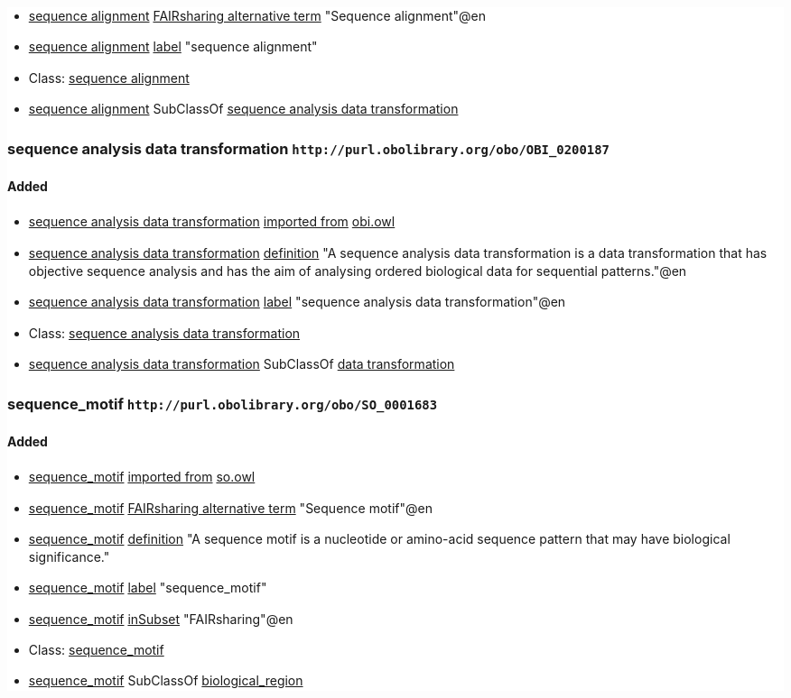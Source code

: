 - [sequence alignment](http://purl.obolibrary.org/obo/OBI_0002567) [FAIRsharing alternative term](http://www.fairsharing.org/ontology/domain/DRAO_0000001) "Sequence alignment"@en 

- [sequence alignment](http://purl.obolibrary.org/obo/OBI_0002567) [label](http://www.w3.org/2000/01/rdf-schema#label) "sequence alignment" 

- Class: [sequence alignment](http://purl.obolibrary.org/obo/OBI_0002567) 

- [sequence alignment](http://purl.obolibrary.org/obo/OBI_0002567) SubClassOf [sequence analysis data transformation](http://purl.obolibrary.org/obo/OBI_0200187) 


### sequence analysis data transformation `http://purl.obolibrary.org/obo/OBI_0200187`

#### Added
- [sequence analysis data transformation](http://purl.obolibrary.org/obo/OBI_0200187) [imported from](http://purl.obolibrary.org/obo/IAO_0000412) [obi.owl](http://purl.obolibrary.org/obo/obi.owl) 

- [sequence analysis data transformation](http://purl.obolibrary.org/obo/OBI_0200187) [definition](http://purl.obolibrary.org/obo/IAO_0000115) "A sequence analysis data transformation is a data transformation that has objective sequence analysis and has the aim of analysing ordered biological data for sequential patterns."@en 

- [sequence analysis data transformation](http://purl.obolibrary.org/obo/OBI_0200187) [label](http://www.w3.org/2000/01/rdf-schema#label) "sequence analysis data transformation"@en 

- Class: [sequence analysis data transformation](http://purl.obolibrary.org/obo/OBI_0200187) 

- [sequence analysis data transformation](http://purl.obolibrary.org/obo/OBI_0200187) SubClassOf [data transformation](http://purl.obolibrary.org/obo/OBI_0200000) 


### sequence_motif `http://purl.obolibrary.org/obo/SO_0001683`

#### Added
- [sequence_motif](http://purl.obolibrary.org/obo/SO_0001683) [imported from](http://purl.obolibrary.org/obo/IAO_0000412) [so.owl](http://purl.obolibrary.org/obo/so.owl) 

- [sequence_motif](http://purl.obolibrary.org/obo/SO_0001683) [FAIRsharing alternative term](http://www.fairsharing.org/ontology/domain/DRAO_0000001) "Sequence motif"@en 

- [sequence_motif](http://purl.obolibrary.org/obo/SO_0001683) [definition](http://purl.obolibrary.org/obo/IAO_0000115) "A sequence motif is a nucleotide or amino-acid sequence pattern that may have biological significance." 

- [sequence_motif](http://purl.obolibrary.org/obo/SO_0001683) [label](http://www.w3.org/2000/01/rdf-schema#label) "sequence_motif" 

- [sequence_motif](http://purl.obolibrary.org/obo/SO_0001683) [inSubset](http://www.geneontology.org/formats/oboInOwl#inSubset) "FAIRsharing"@en 

- Class: [sequence_motif](http://purl.obolibrary.org/obo/SO_0001683) 

- [sequence_motif](http://purl.obolibrary.org/obo/SO_0001683) SubClassOf [biological_region](http://purl.obolibrary.org/obo/SO_0001411) 

